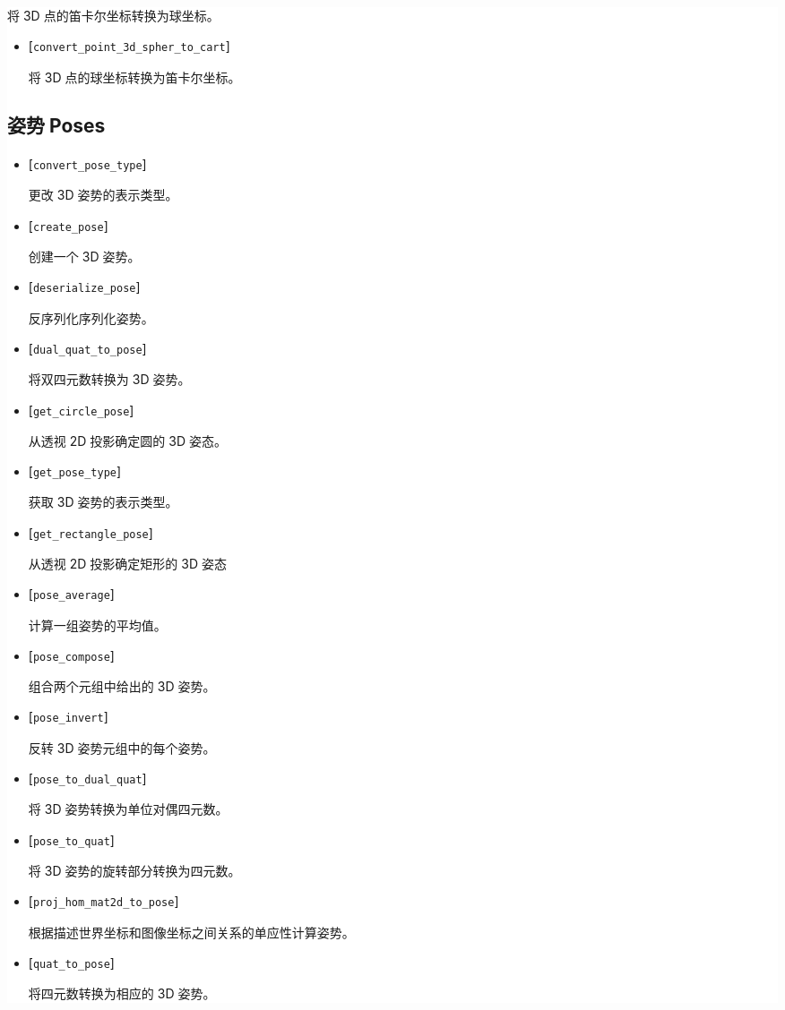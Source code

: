   将 3D 点的笛卡尔坐标转换为球坐标。

- [`convert_point_3d_spher_to_cart`]

  将 3D 点的球坐标转换为笛卡尔坐标。

## 姿势 Poses

- [`convert_pose_type`]

  更改 3D 姿势的表示类型。

- [`create_pose`]

  创建一个 3D 姿势。

- [`deserialize_pose`]

  反序列化序列化姿势。

- [`dual_quat_to_pose`]

  将双四元数转换为 3D 姿势。

- [`get_circle_pose`]

  从透视 2D 投影确定圆的 3D 姿态。

- [`get_pose_type`]

  获取 3D 姿势的表示类型。

- [`get_rectangle_pose`]

  从透视 2D 投影确定矩形的 3D 姿态

- [`pose_average`]

  计算一组姿势的平均值。

- [`pose_compose`]

  组合两个元组中给出的 3D 姿势。

- [`pose_invert`]

  反转 3D 姿势元组中的每个姿势。

- [`pose_to_dual_quat`]

  将 3D 姿势转换为单位对偶四元数。

- [`pose_to_quat`]

  将 3D 姿势的旋转部分转换为四元数。

- [`proj_hom_mat2d_to_pose`]

  根据描述世界坐标和图像坐标之间关系的单应性计算姿势。

- [`quat_to_pose`]

  将四元数转换为相应的 3D 姿势。
